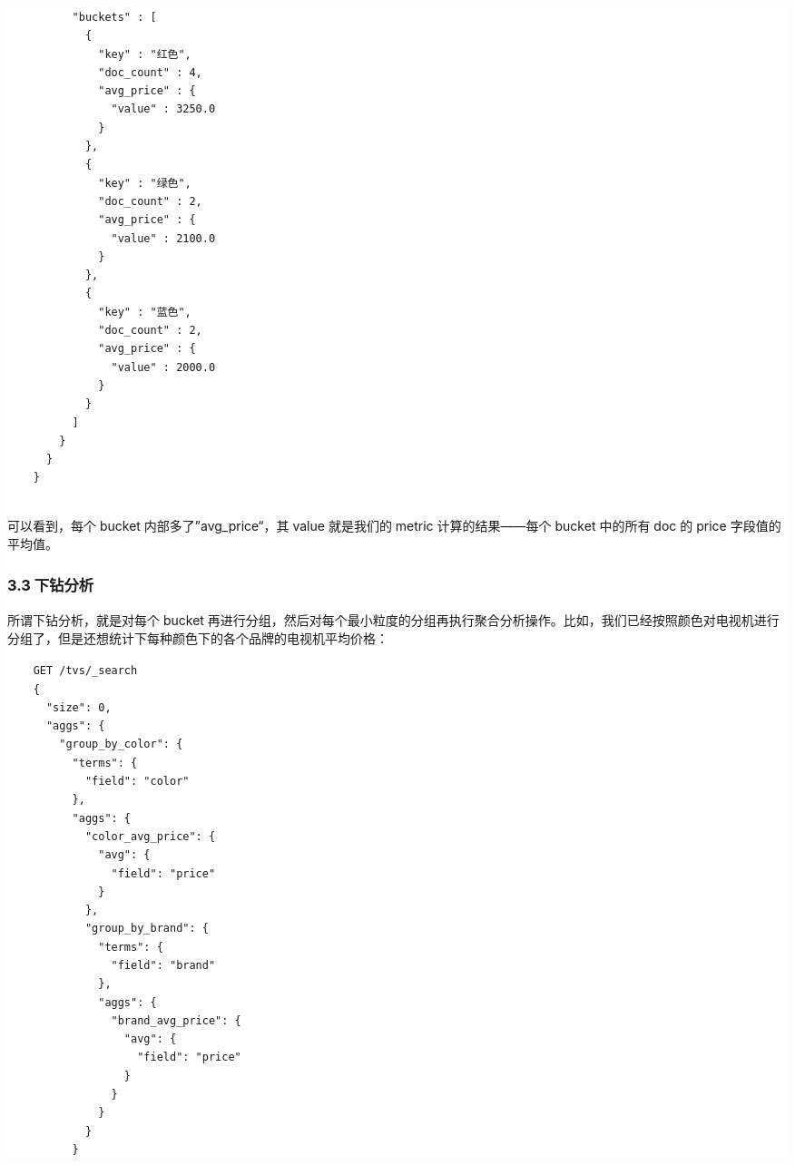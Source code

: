 ```
          "buckets" : [
            {
              "key" : "红色",
              "doc_count" : 4,
              "avg_price" : {
                "value" : 3250.0
              }
            },
            {
              "key" : "绿色",
              "doc_count" : 2,
              "avg_price" : {
                "value" : 2100.0
              }
            },
            {
              "key" : "蓝色",
              "doc_count" : 2,
              "avg_price" : {
                "value" : 2000.0
              }
            }
          ]
        }
      }
    }


```

可以看到，每个 bucket 内部多了”avg_price“，其 value 就是我们的 metric 计算的结果——每个 bucket 中的所有 doc 的 price 字段值的平均值。

### 3.3 下钻分析

所谓下钻分析，就是对每个 bucket 再进行分组，然后对每个最小粒度的分组再执行聚合分析操作。比如，我们已经按照颜色对电视机进行分组了，但是还想统计下每种颜色下的各个品牌的电视机平均价格：

```
    GET /tvs/_search 
    {
      "size": 0,
      "aggs": {
        "group_by_color": {
          "terms": {
            "field": "color"
          },
          "aggs": {
            "color_avg_price": {
              "avg": {
                "field": "price"
              }
            },
            "group_by_brand": {
              "terms": {
                "field": "brand"
              },
              "aggs": {
                "brand_avg_price": {
                  "avg": {
                    "field": "price"
                  }
                }
              }
            }
          }
```
